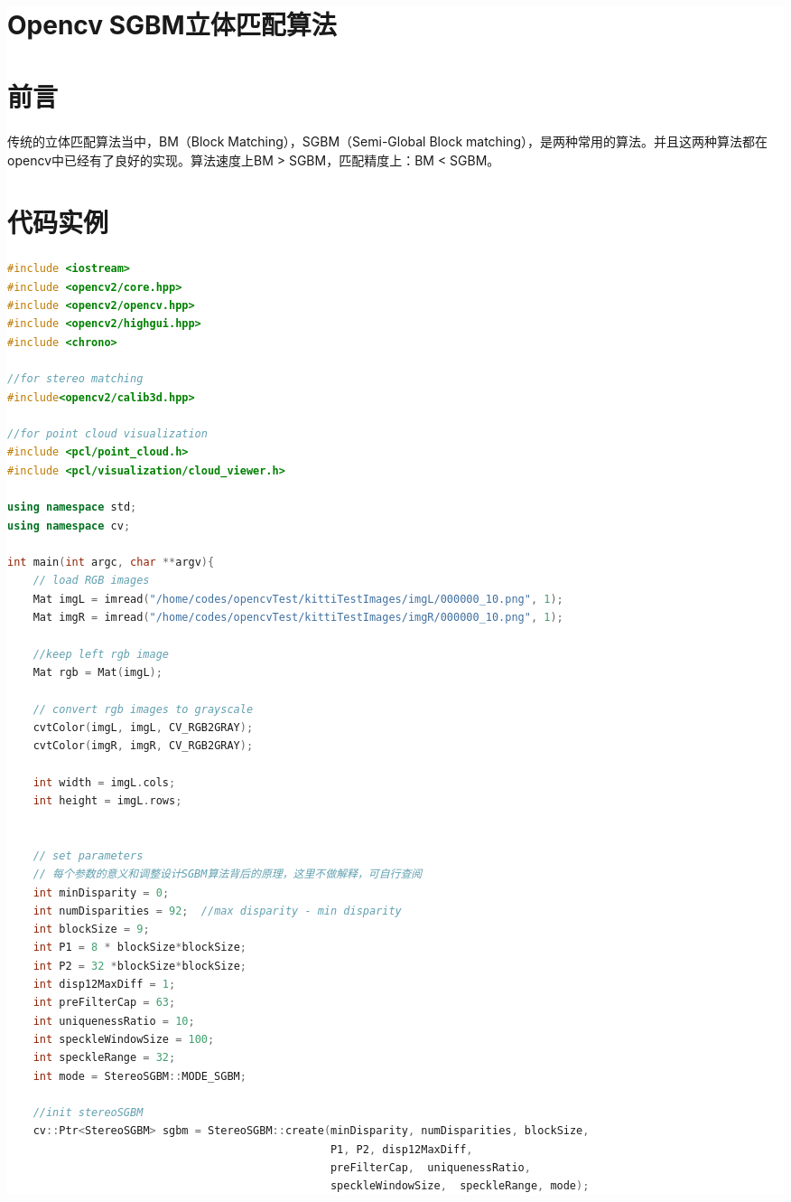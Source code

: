 # Opencv SGBM立体匹配算法

# 前言
传统的立体匹配算法当中，BM（Block Matching），SGBM（Semi-Global Block matching），是两种常用的算法。并且这两种算法都在opencv中已经有了良好的实现。算法速度上BM > SGBM，匹配精度上：BM < SGBM。


# 代码实例
```cpp
#include <iostream>
#include <opencv2/core.hpp>
#include <opencv2/opencv.hpp>
#include <opencv2/highgui.hpp>
#include <chrono>

//for stereo matching
#include<opencv2/calib3d.hpp>

//for point cloud visualization
#include <pcl/point_cloud.h>
#include <pcl/visualization/cloud_viewer.h>

using namespace std;
using namespace cv;

int main(int argc, char **argv){
    // load RGB images
    Mat imgL = imread("/home/codes/opencvTest/kittiTestImages/imgL/000000_10.png", 1);
    Mat imgR = imread("/home/codes/opencvTest/kittiTestImages/imgR/000000_10.png", 1);
    
    //keep left rgb image
    Mat rgb = Mat(imgL);
    
    // convert rgb images to grayscale
    cvtColor(imgL, imgL, CV_RGB2GRAY);
    cvtColor(imgR, imgR, CV_RGB2GRAY);
    
    int width = imgL.cols;
    int height = imgL.rows;
    
    
    // set parameters
    // 每个参数的意义和调整设计SGBM算法背后的原理，这里不做解释，可自行查阅
    int minDisparity = 0; 
    int numDisparities = 92;  //max disparity - min disparity
    int blockSize = 9; 
    int P1 = 8 * blockSize*blockSize;
    int P2 = 32 *blockSize*blockSize;
    int disp12MaxDiff = 1;
    int preFilterCap = 63;
    int uniquenessRatio = 10;
    int speckleWindowSize = 100;
    int speckleRange = 32;
    int mode = StereoSGBM::MODE_SGBM;
    
    //init stereoSGBM
    cv::Ptr<StereoSGBM> sgbm = StereoSGBM::create(minDisparity, numDisparities, blockSize,
                                                  P1, P2, disp12MaxDiff,
                                                  preFilterCap,  uniquenessRatio,
                                                  speckleWindowSize,  speckleRange, mode);
```